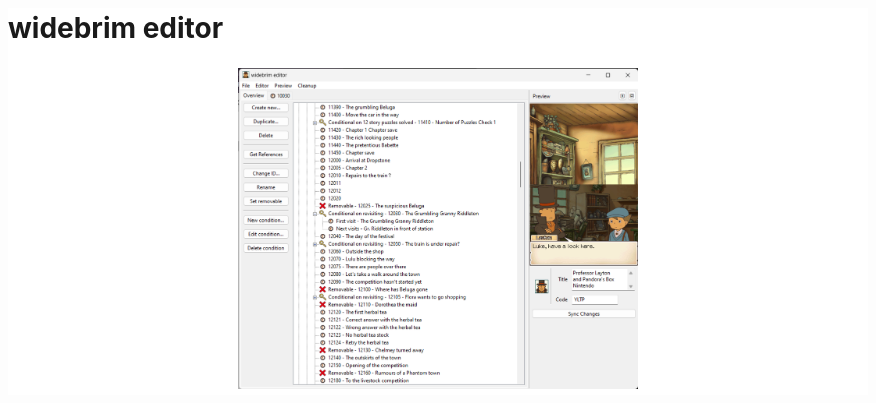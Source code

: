 # widebrim editor
<p align="middle">
   <img src="./res_demo/demo_main_event.png" width="46.5%" align="justify">